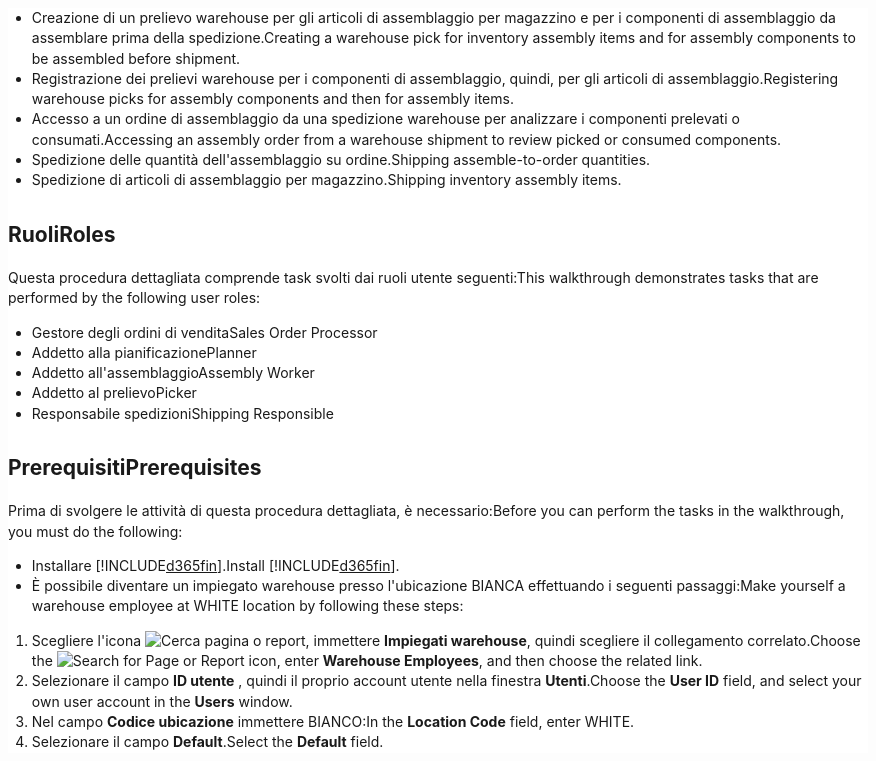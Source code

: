 -   <span data-ttu-id="6d70f-149">Creazione di un prelievo warehouse per gli articoli di assemblaggio per magazzino e per i componenti di assemblaggio da assemblare prima della spedizione.</span><span class="sxs-lookup"><span data-stu-id="6d70f-149">Creating a warehouse pick for inventory assembly items and for assembly components to be assembled before shipment.</span></span>  
-   <span data-ttu-id="6d70f-150">Registrazione dei prelievi warehouse per i componenti di assemblaggio, quindi, per gli articoli di assemblaggio.</span><span class="sxs-lookup"><span data-stu-id="6d70f-150">Registering warehouse picks for assembly components and then for assembly items.</span></span>  
-   <span data-ttu-id="6d70f-151">Accesso a un ordine di assemblaggio da una spedizione warehouse per analizzare i componenti prelevati o consumati.</span><span class="sxs-lookup"><span data-stu-id="6d70f-151">Accessing an assembly order from a warehouse shipment to review picked or consumed components.</span></span>  
-   <span data-ttu-id="6d70f-152">Spedizione delle quantità dell'assemblaggio su ordine.</span><span class="sxs-lookup"><span data-stu-id="6d70f-152">Shipping assemble-to-order quantities.</span></span>  
-   <span data-ttu-id="6d70f-153">Spedizione di articoli di assemblaggio per magazzino.</span><span class="sxs-lookup"><span data-stu-id="6d70f-153">Shipping inventory assembly items.</span></span>  

## <a name="roles"></a><span data-ttu-id="6d70f-154">Ruoli</span><span class="sxs-lookup"><span data-stu-id="6d70f-154">Roles</span></span>  
<span data-ttu-id="6d70f-155">Questa procedura dettagliata comprende task svolti dai ruoli utente seguenti:</span><span class="sxs-lookup"><span data-stu-id="6d70f-155">This walkthrough demonstrates tasks that are performed by the following user roles:</span></span>  

-   <span data-ttu-id="6d70f-156">Gestore degli ordini di vendita</span><span class="sxs-lookup"><span data-stu-id="6d70f-156">Sales Order Processor</span></span>  
-   <span data-ttu-id="6d70f-157">Addetto alla pianificazione</span><span class="sxs-lookup"><span data-stu-id="6d70f-157">Planner</span></span>  
-   <span data-ttu-id="6d70f-158">Addetto all'assemblaggio</span><span class="sxs-lookup"><span data-stu-id="6d70f-158">Assembly Worker</span></span>  
-   <span data-ttu-id="6d70f-159">Addetto al prelievo</span><span class="sxs-lookup"><span data-stu-id="6d70f-159">Picker</span></span>  
-   <span data-ttu-id="6d70f-160">Responsabile spedizioni</span><span class="sxs-lookup"><span data-stu-id="6d70f-160">Shipping Responsible</span></span>  

## <a name="prerequisites"></a><span data-ttu-id="6d70f-161">Prerequisiti</span><span class="sxs-lookup"><span data-stu-id="6d70f-161">Prerequisites</span></span>  
<span data-ttu-id="6d70f-162">Prima di svolgere le attività di questa procedura dettagliata, è necessario:</span><span class="sxs-lookup"><span data-stu-id="6d70f-162">Before you can perform the tasks in the walkthrough, you must do the following:</span></span>  

-   <span data-ttu-id="6d70f-163">Installare [!INCLUDE[d365fin](includes/d365fin_md.md)].</span><span class="sxs-lookup"><span data-stu-id="6d70f-163">Install [!INCLUDE[d365fin](includes/d365fin_md.md)].</span></span>  
-   <span data-ttu-id="6d70f-164">È possibile diventare un impiegato warehouse presso l'ubicazione BIANCA effettuando i seguenti passaggi:</span><span class="sxs-lookup"><span data-stu-id="6d70f-164">Make yourself a warehouse employee at WHITE location by following these steps:</span></span>  

1.  <span data-ttu-id="6d70f-165">Scegliere l'icona ![Cerca pagina o report](media/ui-search/search_small.png "Cerca pagina o report"), immettere **Impiegati warehouse**, quindi scegliere il collegamento correlato.</span><span class="sxs-lookup"><span data-stu-id="6d70f-165">Choose the ![Search for Page or Report](media/ui-search/search_small.png "Search for Page or Report icon") icon, enter **Warehouse Employees**, and then choose the related link.</span></span>  
2.  <span data-ttu-id="6d70f-166">Selezionare il campo **ID utente** , quindi il proprio account utente nella finestra **Utenti**.</span><span class="sxs-lookup"><span data-stu-id="6d70f-166">Choose the **User ID** field, and select your own user account in the **Users** window.</span></span>  
3.  <span data-ttu-id="6d70f-167">Nel campo **Codice ubicazione** immettere BIANCO:</span><span class="sxs-lookup"><span data-stu-id="6d70f-167">In the **Location Code** field, enter WHITE.</span></span>  
4.  <span data-ttu-id="6d70f-168">Selezionare il campo **Default**.</span><span class="sxs-lookup"><span data-stu-id="6d70f-168">Select the **Default** field.</span></span>  
